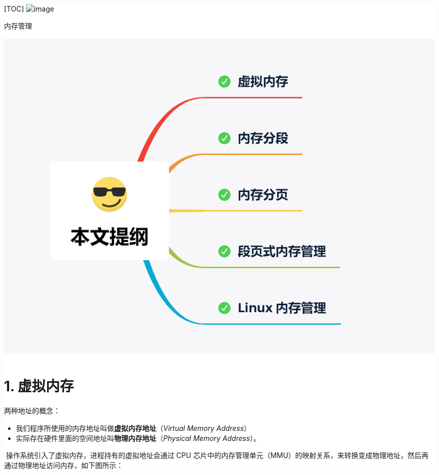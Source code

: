 [TOC]
<img width="252" alt="image" src="https://github.com/Lxieshan/interView/assets/48934924/c1671753-23ea-475d-b964-347386b0f239">

内存管理

![img](./%E5%86%85%E5%AD%98%E7%AE%A1%E7%90%86.assets/970ec527d1c1417eab0d3246e77405f9.png)

# 1. 虚拟内存

两种地址的概念：

- 我们程序所使用的内存地址叫做**虚拟内存地址**（*Virtual Memory Address*）
- 实际存在硬件里面的空间地址叫**物理内存地址**（*Physical Memory Address*）。

​		操作系统引入了虚拟内存，进程持有的虚拟地址会通过 CPU 芯片中的内存管理单元（MMU）的映射关系，来转换变成物理地址，然后再通过物理地址访问内存，如下图所示：
